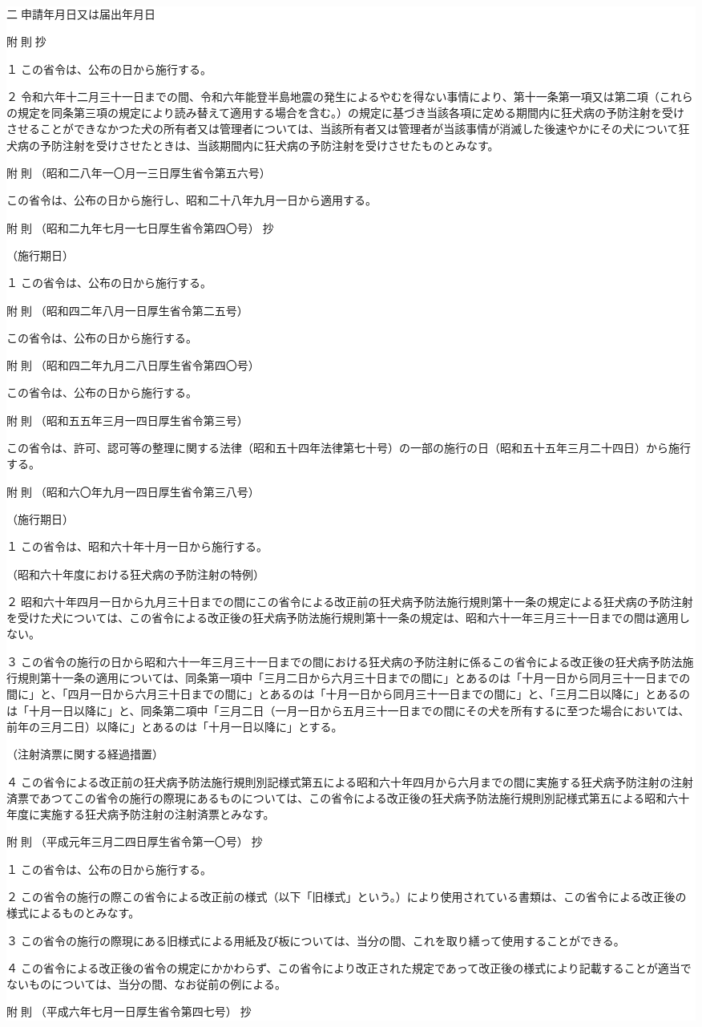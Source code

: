 二 申請年月日又は届出年月日

附 則 抄

１ この省令は、公布の日から施行する。

２ 令和六年十二月三十一日までの間、令和六年能登半島地震の発生によるやむを得ない事情により、第十一条第一項又は第二項（これらの規定を同条第三項の規定により読み替えて適用する場合を含む。）の規定に基づき当該各項に定める期間内に狂犬病の予防注射を受けさせることができなかつた犬の所有者又は管理者については、当該所有者又は管理者が当該事情が消滅した後速やかにその犬について狂犬病の予防注射を受けさせたときは、当該期間内に狂犬病の予防注射を受けさせたものとみなす。

附 則 （昭和二八年一〇月一三日厚生省令第五六号）

この省令は、公布の日から施行し、昭和二十八年九月一日から適用する。

附 則 （昭和二九年七月一七日厚生省令第四〇号） 抄

（施行期日）

１ この省令は、公布の日から施行する。

附 則 （昭和四二年八月一日厚生省令第二五号）

この省令は、公布の日から施行する。

附 則 （昭和四二年九月二八日厚生省令第四〇号）

この省令は、公布の日から施行する。

附 則 （昭和五五年三月一四日厚生省令第三号）

この省令は、許可、認可等の整理に関する法律（昭和五十四年法律第七十号）の一部の施行の日（昭和五十五年三月二十四日）から施行する。

附 則 （昭和六〇年九月一四日厚生省令第三八号）

（施行期日）

１ この省令は、昭和六十年十月一日から施行する。

（昭和六十年度における狂犬病の予防注射の特例）

２ 昭和六十年四月一日から九月三十日までの間にこの省令による改正前の狂犬病予防法施行規則第十一条の規定による狂犬病の予防注射を受けた犬については、この省令による改正後の狂犬病予防法施行規則第十一条の規定は、昭和六十一年三月三十一日までの間は適用しない。

３ この省令の施行の日から昭和六十一年三月三十一日までの間における狂犬病の予防注射に係るこの省令による改正後の狂犬病予防法施行規則第十一条の適用については、同条第一項中「三月二日から六月三十日までの間に」とあるのは「十月一日から同月三十一日までの間に」と、「四月一日から六月三十日までの間に」とあるのは「十月一日から同月三十一日までの間に」と、「三月二日以降に」とあるのは「十月一日以降に」と、同条第二項中「三月二日（一月一日から五月三十一日までの間にその犬を所有するに至つた場合においては、前年の三月二日）以降に」とあるのは「十月一日以降に」とする。

（注射済票に関する経過措置）

４ この省令による改正前の狂犬病予防法施行規則別記様式第五による昭和六十年四月から六月までの間に実施する狂犬病予防注射の注射済票であつてこの省令の施行の際現にあるものについては、この省令による改正後の狂犬病予防法施行規則別記様式第五による昭和六十年度に実施する狂犬病予防注射の注射済票とみなす。

附 則 （平成元年三月二四日厚生省令第一〇号） 抄

１ この省令は、公布の日から施行する。

２ この省令の施行の際この省令による改正前の様式（以下「旧様式」という。）により使用されている書類は、この省令による改正後の様式によるものとみなす。

３ この省令の施行の際現にある旧様式による用紙及び板については、当分の間、これを取り繕って使用することができる。

４ この省令による改正後の省令の規定にかかわらず、この省令により改正された規定であって改正後の様式により記載することが適当でないものについては、当分の間、なお従前の例による。

附 則 （平成六年七月一日厚生省令第四七号） 抄
